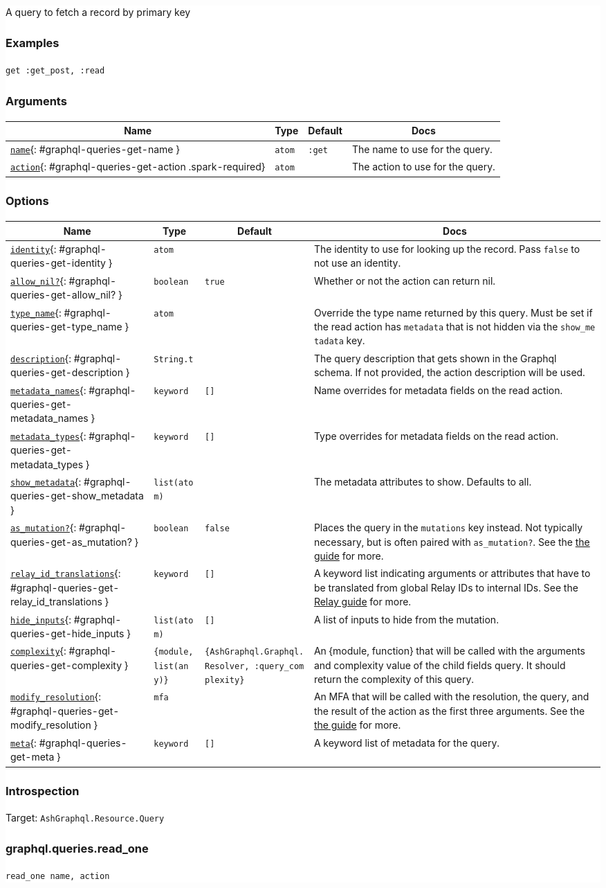 
A query to fetch a record by primary key



### Examples
```
get :get_post, :read
```



### Arguments

| Name | Type | Default | Docs |
|------|------|---------|------|
| [`name`](#graphql-queries-get-name){: #graphql-queries-get-name } | `atom` | `:get` | The name to use for the query. |
| [`action`](#graphql-queries-get-action){: #graphql-queries-get-action .spark-required} | `atom` |  | The action to use for the query. |
### Options

| Name | Type | Default | Docs |
|------|------|---------|------|
| [`identity`](#graphql-queries-get-identity){: #graphql-queries-get-identity } | `atom` |  | The identity to use for looking up the record. Pass `false` to not use an identity. |
| [`allow_nil?`](#graphql-queries-get-allow_nil?){: #graphql-queries-get-allow_nil? } | `boolean` | `true` | Whether or not the action can return nil. |
| [`type_name`](#graphql-queries-get-type_name){: #graphql-queries-get-type_name } | `atom` |  | Override the type name returned by this query. Must be set if the read action has `metadata` that is not hidden via the `show_metadata` key. |
| [`description`](#graphql-queries-get-description){: #graphql-queries-get-description } | `String.t` |  | The query description that gets shown in the Graphql schema. If not provided, the action description will be used. |
| [`metadata_names`](#graphql-queries-get-metadata_names){: #graphql-queries-get-metadata_names } | `keyword` | `[]` | Name overrides for metadata fields on the read action. |
| [`metadata_types`](#graphql-queries-get-metadata_types){: #graphql-queries-get-metadata_types } | `keyword` | `[]` | Type overrides for metadata fields on the read action. |
| [`show_metadata`](#graphql-queries-get-show_metadata){: #graphql-queries-get-show_metadata } | `list(atom)` |  | The metadata attributes to show. Defaults to all. |
| [`as_mutation?`](#graphql-queries-get-as_mutation?){: #graphql-queries-get-as_mutation? } | `boolean` | `false` | Places the query in the `mutations` key instead. Not typically necessary, but is often paired with `as_mutation?`. See the [the guide](/documentation/topics/modifying-the-resolution.html) for more. |
| [`relay_id_translations`](#graphql-queries-get-relay_id_translations){: #graphql-queries-get-relay_id_translations } | `keyword` | `[]` | A keyword list indicating arguments or attributes that have to be translated from global Relay IDs to internal IDs. See the [Relay guide](/documentation/topics/relay.md#translating-relay-global-ids-passed-as-arguments) for more. |
| [`hide_inputs`](#graphql-queries-get-hide_inputs){: #graphql-queries-get-hide_inputs } | `list(atom)` | `[]` | A list of inputs to hide from the mutation. |
| [`complexity`](#graphql-queries-get-complexity){: #graphql-queries-get-complexity } | `{module, list(any)}` | `{AshGraphql.Graphql.Resolver, :query_complexity}` | An {module, function} that will be called with the arguments and complexity value of the child fields query. It should return the complexity of this query. |
| [`modify_resolution`](#graphql-queries-get-modify_resolution){: #graphql-queries-get-modify_resolution } | `mfa` |  | An MFA that will be called with the resolution, the query, and the result of the action as the first three arguments. See the [the guide](/documentation/topics/modifying-the-resolution.html) for more. |
| [`meta`](#graphql-queries-get-meta){: #graphql-queries-get-meta } | `keyword` | `[]` | A keyword list of metadata for the query. |





### Introspection

Target: `AshGraphql.Resource.Query`

### graphql.queries.read_one
```elixir
read_one name, action
```
